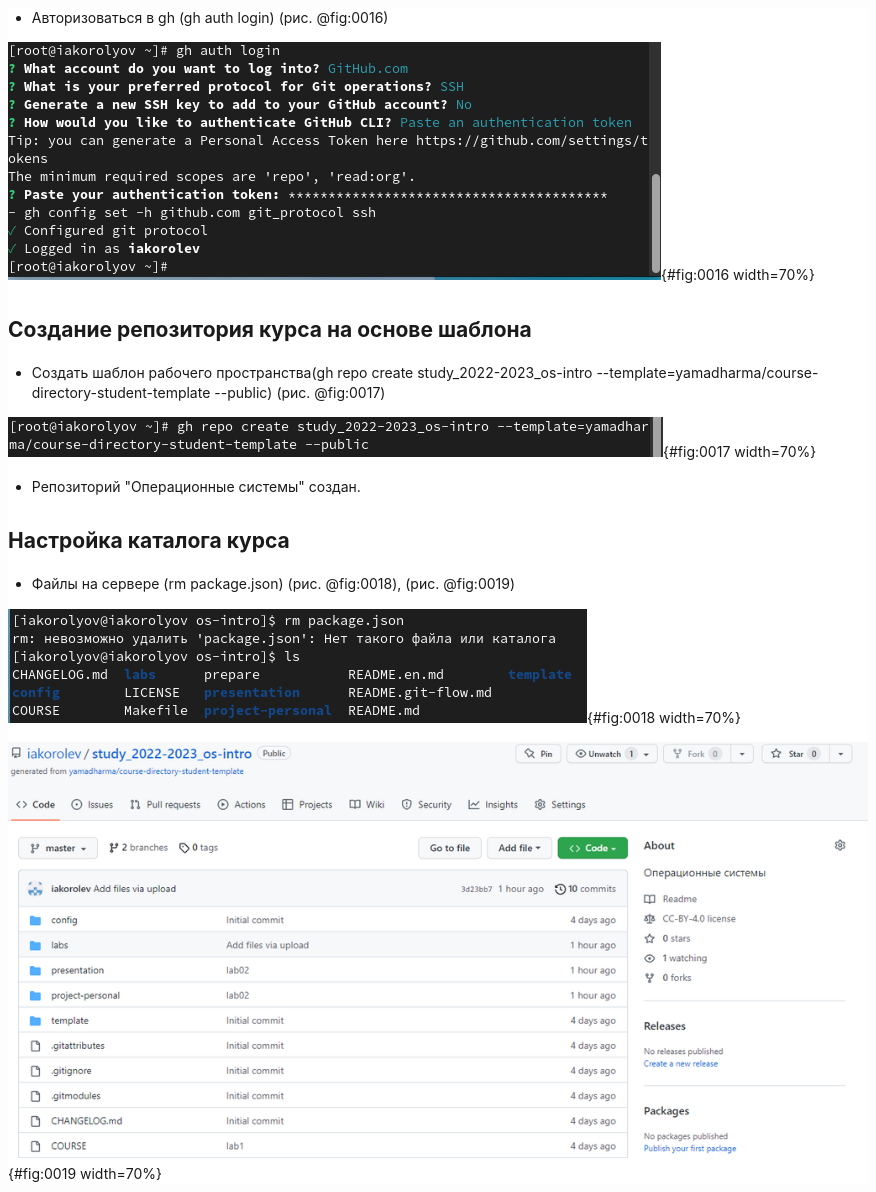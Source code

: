 - Авторизоваться в gh (gh auth login) (рис. @fig:0016)

![gh](image/43.png){#fig:0016 width=70%}

## Создание репозитория курса на основе шаблона

- Создать шаблон рабочего пространства(gh repo create study_2022-2023_os-intro --template=yamadharma/course-directory-student-template --public) (рис. @fig:0017)

![gh](image/44.png){#fig:0017 width=70%}

- Репозиторий "Операционные системы" создан.

## Настройка каталога курса

- Файлы на сервере (rm package.json) (рис. @fig:0018), (рис. @fig:0019)

![Файлы](image/45.png){#fig:0018 width=70%}

![Файлы](image/46.png){#fig:0019 width=70%}

